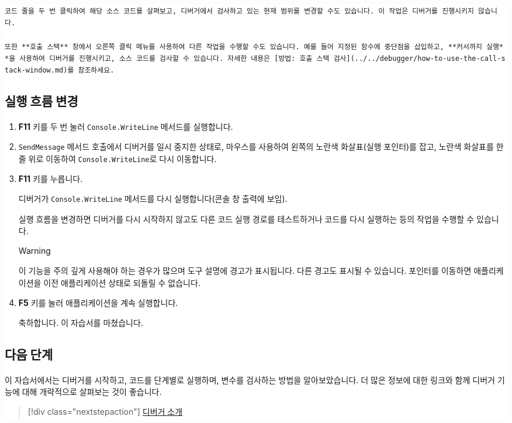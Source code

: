     코드 줄을 두 번 클릭하여 해당 소스 코드를 살펴보고, 디버거에서 검사하고 있는 현재 범위를 변경할 수도 있습니다. 이 작업은 디버거를 진행시키지 않습니다.

    또한 **호출 스택** 창에서 오른쪽 클릭 메뉴를 사용하여 다른 작업을 수행할 수도 있습니다. 예를 들어 지정된 함수에 중단점을 삽입하고, **커서까지 실행**을 사용하여 디버거를 진행시키고, 소스 코드를 검사할 수 있습니다. 자세한 내용은 [방법: 호출 스택 검사](../../debugger/how-to-use-the-call-stack-window.md)를 참조하세요.

## <a name="change-the-execution-flow"></a>실행 흐름 변경

1. **F11** 키를 두 번 눌러 `Console.WriteLine` 메서드를 실행합니다.

1. `SendMessage` 메서드 호출에서 디버거를 일시 중지한 상태로, 마우스를 사용하여 왼쪽의 노란색 화살표(실행 포인터)를 잡고, 노란색 화살표를 한 줄 위로 이동하여 `Console.WriteLine`로 다시 이동합니다.

1. **F11** 키를 누릅니다.

    디버거가 `Console.WriteLine` 메서드를 다시 실행합니다(콘솔 창 출력에 보임).

    실행 흐름을 변경하면 디버거를 다시 시작하지 않고도 다른 코드 실행 경로를 테스트하거나 코드를 다시 실행하는 등의 작업을 수행할 수 있습니다.

    > [!WARNING]
    > 이 기능을 주의 깊게 사용해야 하는 경우가 많으며 도구 설명에 경고가 표시됩니다. 다른 경고도 표시될 수 있습니다. 포인터를 이동하면 애플리케이션을 이전 애플리케이션 상태로 되돌릴 수 없습니다.

1. **F5** 키를 눌러 애플리케이션을 계속 실행합니다.

    축하합니다. 이 자습서를 마쳤습니다.

## <a name="next-steps"></a>다음 단계

이 자습서에서는 디버거를 시작하고, 코드를 단계별로 실행하며, 변수를 검사하는 방법을 알아보았습니다. 더 많은 정보에 대한 링크와 함께 디버거 기능에 대해 개략적으로 살펴보는 것이 좋습니다.

> [!div class="nextstepaction"]
> [디버거 소개](../../debugger/debugger-feature-tour.md)
